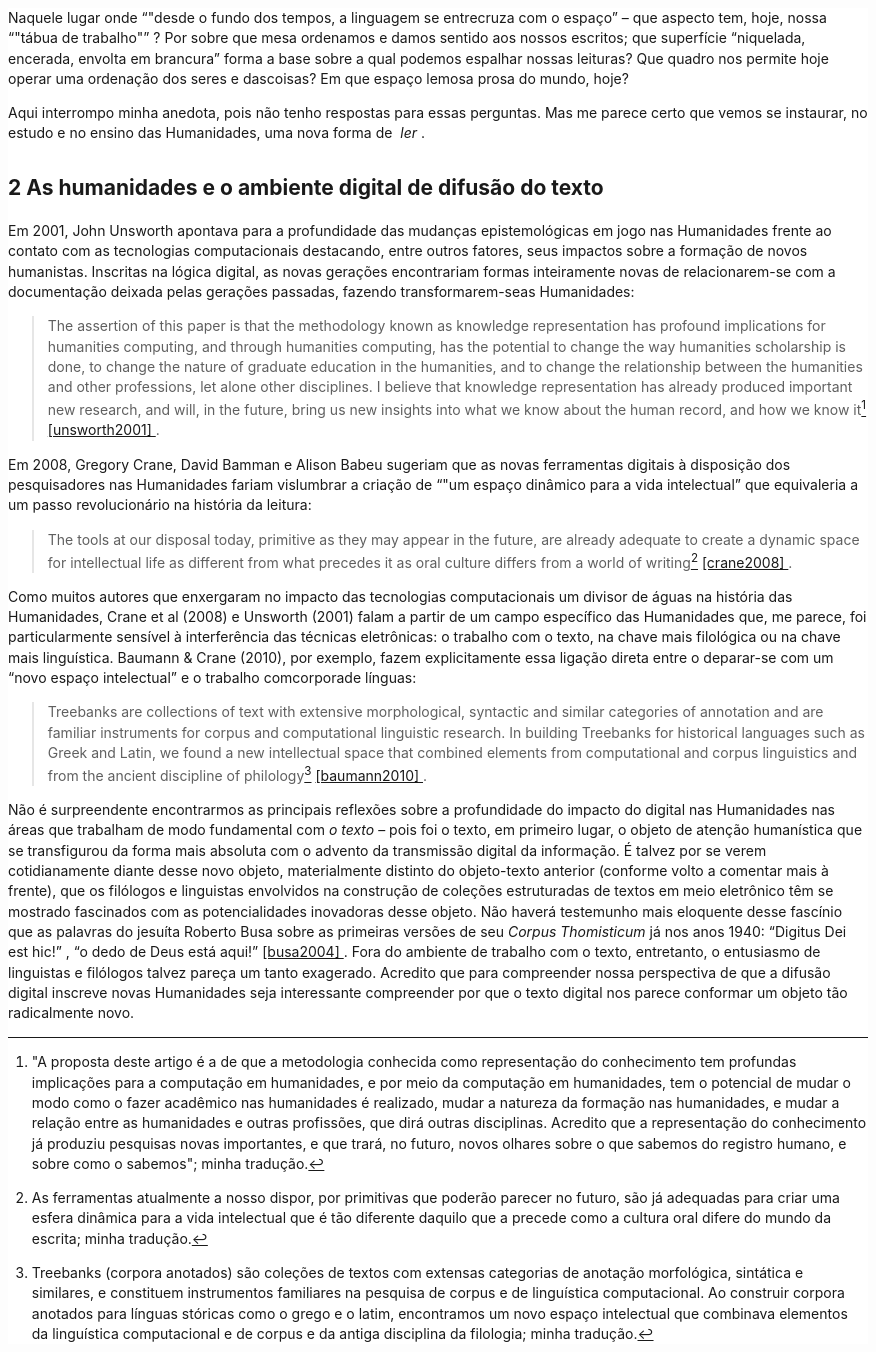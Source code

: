 
Naquele lugar onde “"desde o fundo dos tempos, a linguagem se entrecruza com o espaço” – que aspecto tem, hoje, nossa “"tábua de trabalho"” ? Por sobre que mesa ordenamos e damos sentido aos nossos escritos; que superfície “niquelada, encerada, envolta em brancura” forma a base sobre a qual podemos espalhar nossas leituras? Que quadro nos permite hoje operar uma ordenação dos seres e dascoisas? Em que espaço lemosa prosa do mundo, hoje?

Aqui interrompo minha anedota, pois não tenho respostas para essas perguntas. Mas me parece certo que vemos se instaurar, no estudo e no ensino das Humanidades, uma nova forma de  _ler_ .




## 2 As humanidades e o ambiente digital de difusão do texto

Em 2001, John Unsworth apontava para a profundidade das mudanças epistemológicas em jogo nas Humanidades frente ao contato com as tecnologias computacionais destacando, entre outros fatores, seus impactos sobre a formação de novos humanistas. Inscritas na lógica digital, as novas gerações encontrariam formas inteiramente novas de relacionarem-se com a documentação deixada pelas gerações passadas, fazendo transformarem-seas Humanidades:


> The assertion of this paper is that the methodology known as knowledge representation has profound implications for humanities computing, and through humanities computing, has the potential to change the way humanities scholarship is done, to change the nature of graduate education in the humanities, and to change the relationship between the humanities and other professions, let alone other disciplines. I believe that knowledge representation has already produced important new research, and will, in the future, bring us new insights into what we know about the human record, and how we know it[^3] <a class="footnote-ref" href="#unsworth2001"> [unsworth2001] </a>.


Em 2008, Gregory Crane, David Bamman e Alison Babeu sugeriam que as novas ferramentas digitais à disposição dos pesquisadores nas Humanidades fariam vislumbrar a criação de “"um espaço dinâmico para a vida intelectual” que equivaleria a um passo revolucionário na história da leitura:


> The tools at our disposal today, primitive as they may appear in the future, are already adequate to create a dynamic space for intellectual life as different from what precedes it as oral culture differs from a world of writing[^4] <a class="footnote-ref" href="#crane2008"> [crane2008] </a>.


Como muitos autores que enxergaram no impacto das tecnologias computacionais um divisor de águas na história das Humanidades, Crane et al (2008) e Unsworth (2001) falam a partir de um campo específico das Humanidades que, me parece, foi particularmente sensível à interferência das técnicas eletrônicas: o trabalho com o texto, na chave mais filológica ou na chave mais linguística. Baumann & Crane (2010), por exemplo, fazem explicitamente essa ligação direta entre o deparar-se com um “novo espaço intelectual” e o trabalho comcorporade línguas:


> Treebanks are collections of text with extensive morphological, syntactic and similar categories of annotation and are familiar instruments for corpus and computational linguistic research. In building Treebanks for historical languages such as Greek and Latin, we found a new intellectual space that combined elements from computational and corpus linguistics and from the ancient discipline of philology[^5] <a class="footnote-ref" href="#baumann2010"> [baumann2010] </a>.


Não é surpreendente encontrarmos as principais reflexões sobre a profundidade do impacto do digital nas Humanidades nas áreas que trabalham de modo fundamental com _o texto_ – pois foi o texto, em primeiro lugar, o objeto de atenção humanística que se transfigurou da forma mais absoluta com o advento da transmissão digital da informação. É talvez por se verem cotidianamente diante desse novo objeto, materialmente distinto do objeto-texto anterior (conforme volto a comentar mais à frente), que os filólogos e linguistas envolvidos na construção de coleções estruturadas de textos em meio eletrônico têm se mostrado fascinados com as potencialidades inovadoras desse objeto. Não haverá testemunho mais eloquente desse fascínio que as palavras do jesuíta Roberto Busa sobre as primeiras versões de seu _Corpus Thomisticum_ já nos anos 1940: “Digitus Dei est hic!” , “o dedo de Deus está aqui!” <a class="footnote-ref" href="#busa2004"> [busa2004] </a>. Fora do ambiente de trabalho com o texto, entretanto, o entusiasmo de linguistas e filólogos talvez pareça um tanto exagerado. Acredito que para compreender nossa perspectiva de que a difusão digital inscreve novas Humanidades seja interessante compreender por que o texto digital nos parece conformar um objeto tão radicalmente novo.


[^1]: Estepreâmbuloparte de algumas ideias delineadas originalmente em um post publicado em[https://humanidadesdigitais.org/2012/04/10/ler-a-prosa-do-mundo-hoje](https://humanidadesdigitais.org/2012/04/10/ler-a-prosa-do-mundo-hoje), do qual também retomei o título para o presente artigo,Ler a prosa do mundo hoje. Como já apontava ali, esse título faz homenagem ao famoso ensaio de Michel Pêcheux, “Ler o arquivo hoje” , incluído no livro _Gestos de Leitura_ , de Eni Puccineli Orlandi.
[^2]: Ainda disponível, em[https://humanidadesdigitais.org/pequena-biblioteca-virtual-as-palavras-e-as-coisas](https://humanidadesdigitais.org/pequena-biblioteca-virtual-as-palavras-e-as-coisas)
[^3]: "A proposta deste artigo é a de que a metodologia conhecida como representação do conhecimento tem profundas implicações para a computação em humanidades, e por meio da computação em humanidades, tem o potencial de mudar o modo como o fazer acadêmico nas humanidades é realizado, mudar a natureza da formação nas humanidades, e mudar a relação entre as humanidades e outras profissões, que dirá outras disciplinas. Acredito que a representação do conhecimento já produziu pesquisas novas importantes, e que trará, no futuro, novos olhares sobre o que sabemos do registro humano, e sobre como o sabemos"; minha tradução.
[^4]: As ferramentas atualmente a nosso dispor, por primitivas que poderão parecer no futuro, são já adequadas para criar uma esfera dinâmica para a vida intelectual que é tão diferente daquilo que a precede como a cultura oral difere do mundo da escrita; minha tradução.
[^5]: Treebanks (corpora anotados) são coleções de textos com extensas categorias de anotação morfológica, sintática e similares, e constituem instrumentos familiares na pesquisa de corpus e de linguística computacional. Ao construir corpora anotados para línguas stóricas como o grego e o latim, encontramos um novo espaço intelectual que combinava elementos da linguística computacional e de corpus e da antiga disciplina da filologia; minha tradução.
[^6]: Esse primeiro dado, note-se, é pouco confiável, pois, apesar da investigação pioneira do pesquisador, é preciso lembrar que não há propriamente uma entidade oficial que centralize as informações sobre o que hána internet, e portanto os números, inferidos indiretamente, correm o risco de estarem subestimados.
[^7]: Penso que estamos chegando a um momento no qual a forma da atenção que damos às fontes primárias está se deslocando da digitação para a análise, de artefatos para agregados, e da representação para a abstração; minha tradução.
[^8]: Em Paixão de Sousa (2010), mostrei como a correlaçãointernet-bibliotecaé falha, discutindo os problemas do acervopercirculantee da angústia do catalogador, e defendendo que aos humanistas nos resta dominar as novas formas de ordenação do texto, ou deixar que outros a dominem – e nessa segunda hipótese, abrir mão do coração do nosso trabalho e, desconfio, da nossa relevância social.
[^9]: A tecnologia digital não é novidade nos estudos clássicos: há hoje professores plenos que sempre pesquisaram repositórios de textos gregos e latinos, compuseram suas ideias em forma eletrônica, encontraram fontes secundárias online, e que exploraram de modo oportunista quaisquer ferramentas digitais que servissem seus propósitos. Entretanto, a inércia das práticas pregressas fez preservarem-se intactas as formas de evoluíram para explorar as vantagens e minimizar as desvantagens da cultura impressa: criamos documentos que mimetizam escravizadamente seus predecessores impressos; enviamos esses documentos para os mesmos tipos de periódicos e editoras; nossas obras de referência e nossas edições já começam a se tornar obsoletas no momento em que são publicadas e daí para frente ficam estagnadas; mesmo quando novas, nossas publicações são estáticas e não conseguem se adaptar às necessidades de seus usuários variados; enquanto um público crescente, global, poderia agora encontrar os resultados do nosso trabalho, nós encapsulamos nossas ideias em linguagem especializada e por trás de barreiras de assinaturas que fazem perpetuar, para o século vinte e um, o minúsculo público leitor do vinte.; minha tradução.
[^10]: A questão que se nos depara é muito mais profunda que o desafio de produzir mais, ou, de preferência, melhores artigos e monografias. Precisamos, de modo mais geral, nos perguntar que tipo de espaço queremos produzir para explorar o registro linguístico da humanidade – quer estejamos contemplando a Odisséia, os arquivos administrativos da Suméria, ou investigando o pensamento matemático por meio de fontes gregas ou árabes. Mais importante, talvez, do que a questão sobre o que podemos fazer, pode ser a oportunidade de redefinirmos quem pode fazer o quê – de abrir a vida intelectual como nunca antes, e de criar um solo fértil onde a humanidade poderá cultivar a vida da mente com maior vigor e alegria.; minha tradução.
[^11]: ... essa visão de um tipo de leitura e produção acadêmica pública e interativa que democraticamente coloca o leitor num camarote e ao mesmo tempo empodera o estudioso a produzir e assinar mais edições especializadas, fazendo boa parte do trabalho de descoberta para nós, é uma perspectiva muito atraente. Não devíamos temer os bárbaros passando pelos portões da cidadela acadêmica. Eles normalmente têm coisas menos trabalhosas a fazer, de qualquer maneira; e mesmo quando decidem interferir (como no caso de passagens controversas da bíblia a cujos termos eles apresentem objeções), ou mesmo se se sentirem encorajados a produzir suas próprias edições, minha resposta é: Que façam!; minha tradução.
[^12]:  “Lobjet texte ici désigné nest pas un objet purement sémiotique, ce nest pas seulement un ensemble de codes ; cest un objet fabriqué, artisanalement et/ou industriellement (dans le régime des médias informatisés par un mixte des deux), doté de propriétés matérielles, inscrit dans un certain type déchange” <a class="footnote-ref" href="#pédauque2004"> [pédauque2004] </a>(meus grifos).## Bibliography